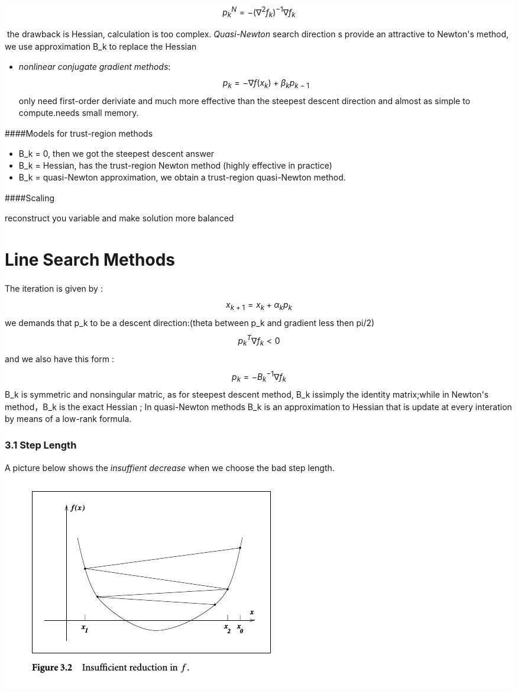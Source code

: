 $$
p_k^N=-(\nabla^2 f_k)^{-1}\nabla f_k
$$

​    the drawback is Hessian, calculation is too complex. *Quasi-Newton* search direction s provide an attractive to     Newton's method, we use approximation B_k to replace the Hessian

- *nonlinear conjugate gradient methods*:
  $$
  p_k = -\nabla f(x_k)+\beta_kp_{k-1}
  $$
  only need first-order deriviate and much more effective than the steepest descent direction and almost as simple to compute.needs small memory.

####Models for trust-region methods

- B_k = 0, then we got the steepest descent answer
- B_k = Hessian, has the trust-region Newton method (highly effective in practice)
- B_k = quasi-Newton approximation, we obtain a trust-region quasi-Newton method.

####Scaling

reconstruct you variable and make solution more balanced



# Line Search Methods

The iteration is given by :
$$
x_{k+1}=x_k+\alpha_kp_k
$$
we demands that p_k to be a descent direction:(theta between p_k and gradient less then pi/2)
$$
p_k^T\nabla f_k<0
$$
and we also have this form :
$$
p_k=-B_k^{-1}\nabla f_k
$$
B_k is symmetric and nonsingular matric, as for steepest descent method, B_k issimply the identity matrix;while in Newton's method，B_k is the exact Hessian ; In quasi-Newton methods B_k is an approximation to Hessian that is update at every interation by means of a low-rank formula.

### 3.1 Step Length

A picture below shows the *insuffient decrease* when we choose the bad step length.

![infufficient_reduction](numerical/picture/infufficient_reduction.png)
